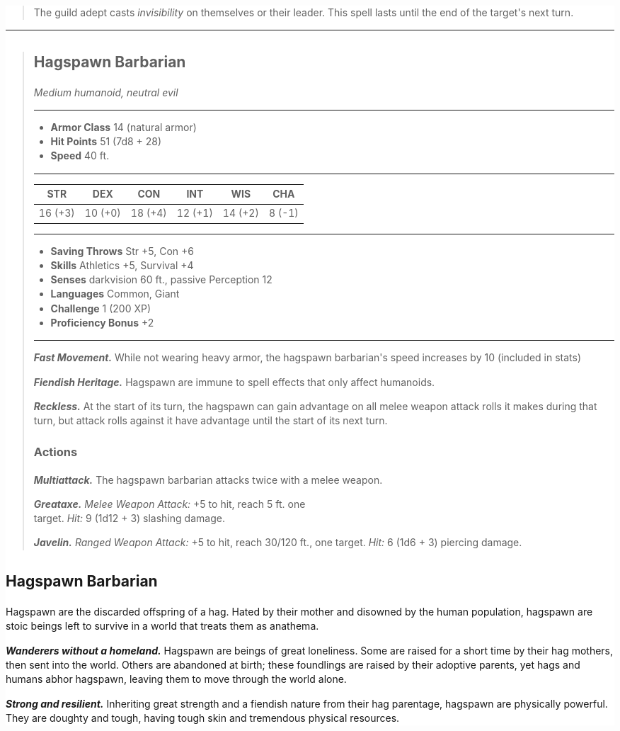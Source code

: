 >The guild adept casts *invisibility* on themselves or their leader. This spell lasts until the end of the target's next turn.

___
>## Hagspawn Barbarian
>*Medium humanoid, neutral evil*
>___
>- **Armor Class** 14 (natural armor)
>- **Hit Points** 51 (7d8 + 28)
>- **Speed** 40 ft.
>___
>|STR|DEX|CON|INT|WIS|CHA|
>|:---:|:---:|:---:|:---:|:---:|:---:|
>|16 (+3)|10 (+0)|18 (+4)|12 (+1)|14 (+2)|8 (-1)|
>___
>- **Saving Throws** Str +5, Con +6
>- **Skills** Athletics +5, Survival +4
>- **Senses** darkvision 60 ft., passive Perception 12
>- **Languages** Common, Giant
>- **Challenge** 1 (200 XP)
>- **Proficiency Bonus** +2
>___
>***Fast Movement.*** While not wearing heavy armor, the hagspawn barbarian's speed increases by 10 (included in stats)  
>
>***Fiendish Heritage.*** Hagspawn are immune to spell effects that only affect humanoids.  
>
>***Reckless.*** At the start of its turn, the hagspawn can gain advantage on all melee weapon attack rolls it makes during that turn, but attack rolls against it have advantage until the start of its next turn.  
>
>### Actions
>***Multiattack.*** The hagspawn barbarian attacks twice with a melee weapon.  
>
>***Greataxe.*** *Melee Weapon Attack:* +5 to hit, reach 5 ft. one  
>target. *Hit:* 9 (1d12 + 3) slashing damage.  
>
>***Javelin.*** *Ranged Weapon Attack:* +5 to hit, reach 30/120 ft., one target. *Hit:* 6 (1d6 + 3) piercing damage.

## Hagspawn Barbarian

Hagspawn are the discarded offspring of a hag. Hated by their mother and disowned by the human population, hagspawn are stoic beings left to survive in a world that treats them as anathema.

***Wanderers without a homeland.*** Hagspawn are beings of great loneliness. Some are raised for a short time by their hag mothers, then sent into the world. Others are abandoned at birth; these foundlings are raised by their adoptive parents, yet hags and humans abhor hagspawn, leaving them to move through the world alone.

***Strong and resilient.*** Inheriting great strength and a fiendish nature from their hag parentage, hagspawn are physically powerful. They are doughty and tough, having tough skin and tremendous physical resources.

